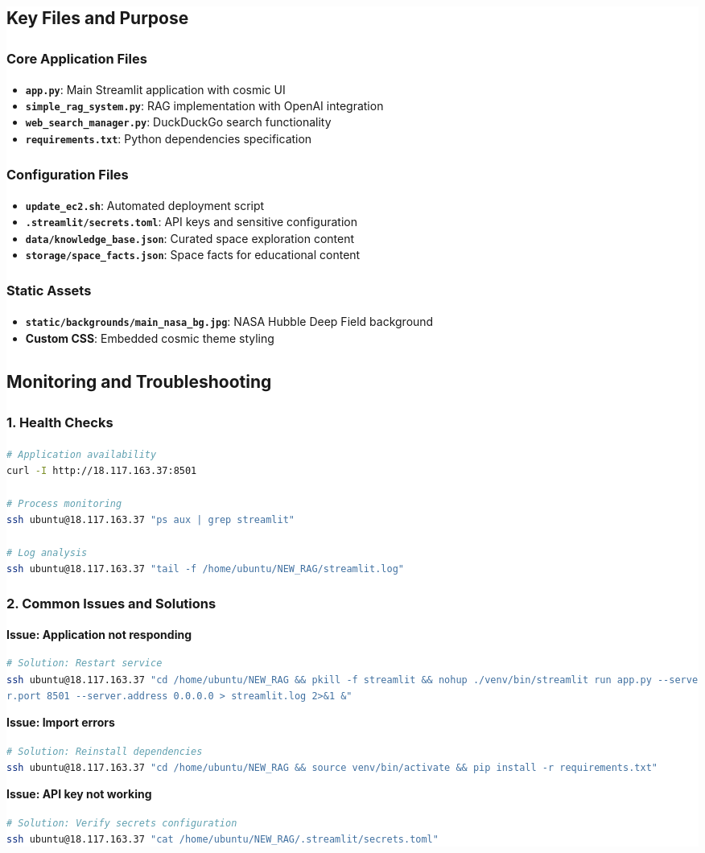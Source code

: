 ## Key Files and Purpose

### Core Application Files
- **`app.py`**: Main Streamlit application with cosmic UI
- **`simple_rag_system.py`**: RAG implementation with OpenAI integration
- **`web_search_manager.py`**: DuckDuckGo search functionality
- **`requirements.txt`**: Python dependencies specification

### Configuration Files  
- **`update_ec2.sh`**: Automated deployment script
- **`.streamlit/secrets.toml`**: API keys and sensitive configuration
- **`data/knowledge_base.json`**: Curated space exploration content
- **`storage/space_facts.json`**: Space facts for educational content

### Static Assets
- **`static/backgrounds/main_nasa_bg.jpg`**: NASA Hubble Deep Field background
- **Custom CSS**: Embedded cosmic theme styling

## Monitoring and Troubleshooting

### 1. Health Checks
```bash
# Application availability
curl -I http://18.117.163.37:8501

# Process monitoring  
ssh ubuntu@18.117.163.37 "ps aux | grep streamlit"

# Log analysis
ssh ubuntu@18.117.163.37 "tail -f /home/ubuntu/NEW_RAG/streamlit.log"
```

### 2. Common Issues and Solutions

**Issue: Application not responding**
```bash
# Solution: Restart service
ssh ubuntu@18.117.163.37 "cd /home/ubuntu/NEW_RAG && pkill -f streamlit && nohup ./venv/bin/streamlit run app.py --server.port 8501 --server.address 0.0.0.0 > streamlit.log 2>&1 &"
```

**Issue: Import errors**  
```bash
# Solution: Reinstall dependencies
ssh ubuntu@18.117.163.37 "cd /home/ubuntu/NEW_RAG && source venv/bin/activate && pip install -r requirements.txt"
```

**Issue: API key not working**
```bash
# Solution: Verify secrets configuration
ssh ubuntu@18.117.163.37 "cat /home/ubuntu/NEW_RAG/.streamlit/secrets.toml"
```
